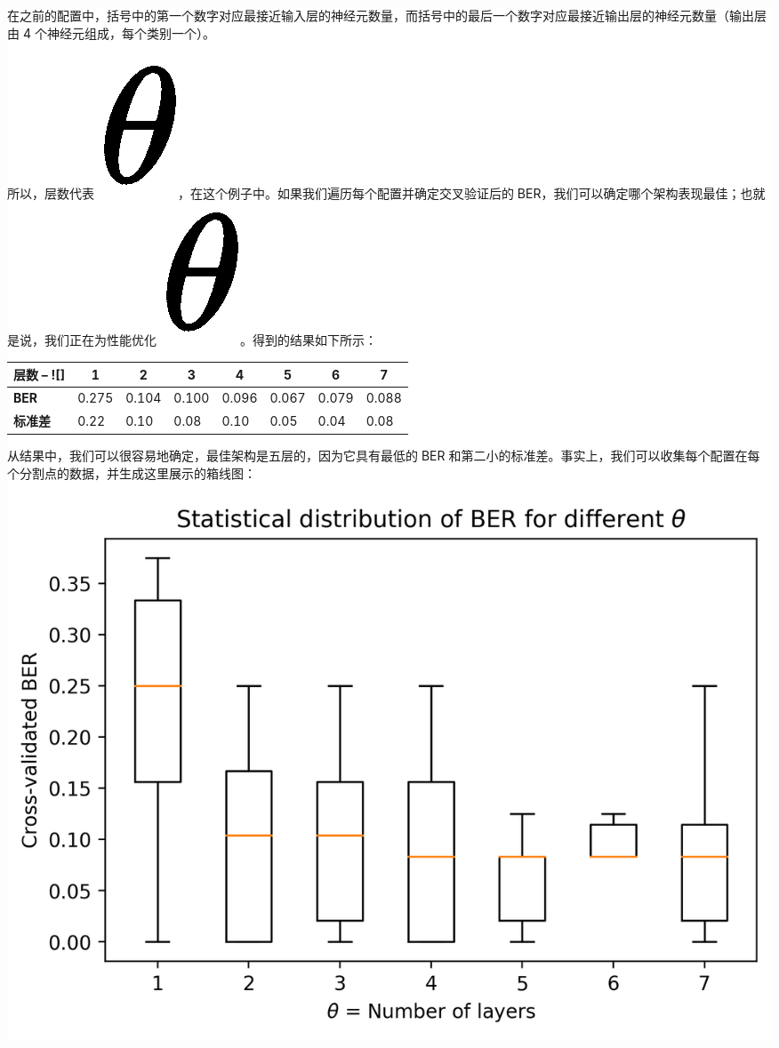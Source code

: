 
在之前的配置中，括号中的第一个数字对应最接近输入层的神经元数量，而括号中的最后一个数字对应最接近输出层的神经元数量（输出层由 4 个神经元组成，每个类别一个）。

所以，层数代表 ![](img/37ac0424-1c5a-4d6a-9ce1-5e7a1eaff343.png)，在这个例子中。如果我们遍历每个配置并确定交叉验证后的 BER，我们可以确定哪个架构表现最佳；也就是说，我们正在为性能优化 ![](img/37ac0424-1c5a-4d6a-9ce1-5e7a1eaff343.png)。得到的结果如下所示：

| **层数 – ![]** | **1** | **2** | **3** | **4** | **5** | **6** | **7** |
| --- | --- | --- | --- | --- | --- | --- | --- |
| **BER** | 0.275 | 0.104 | 0.100 | 0.096 | 0.067 | 0.079 | 0.088 |
| **标准差** | 0.22 | 0.10 | 0.08 | 0.10 | 0.05 | 0.04 | 0.08 |

从结果中，我们可以很容易地确定，最佳架构是五层的，因为它具有最低的 BER 和第二小的标准差。事实上，我们可以收集每个配置在每个分割点的数据，并生成这里展示的箱线图：

![](img/3c159f1a-3d99-48ee-8517-ac6a33da553e.png)
